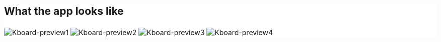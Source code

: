 
## What the app looks like
<img width="1438" alt="Kboard-preview1" src="https://user-images.githubusercontent.com/85247784/173402704-7b8d1df7-bef3-4242-9618-cda6bc022461.png">
<img width="1438" alt="Kboard-preview2" src="https://user-images.githubusercontent.com/85247784/173402744-eb6d550e-43c2-49c9-9476-c20bcbea2ad9.png">
<img width="1438" alt="Kboard-preview3" src="https://user-images.githubusercontent.com/85247784/173402785-7217143d-1ac1-4298-afcb-277134ed271a.png">
<img width="1438" alt="Kboard-preview4" src="https://user-images.githubusercontent.com/85247784/173402822-b2b0ff08-e35f-49d2-9fd1-e0572c7c9324.png">




